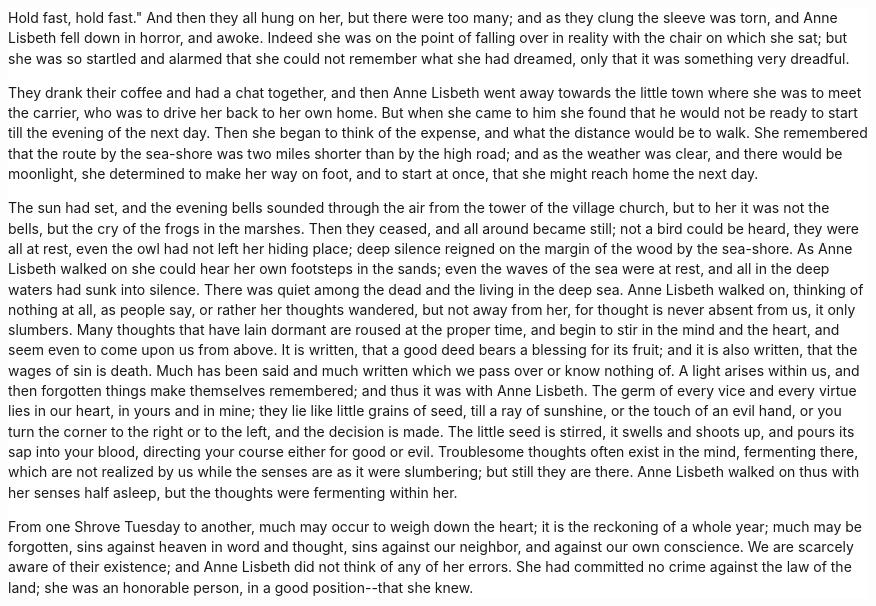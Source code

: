 Hold fast, hold fast."  And then they all hung on her, but there were
too many; and as they clung the sleeve was torn, and Anne Lisbeth fell
down in horror, and awoke.  Indeed she was on the point of falling over
in reality with the chair on which she sat; but she was so startled
and alarmed that she could not remember what she had dreamed, only
that it was something very dreadful.

They drank their coffee and had a chat together, and then Anne
Lisbeth went away towards the little town where she was to meet the
carrier, who was to drive her back to her own home.  But when she
came to him she found that he would not be ready to start till the
evening of the next day.  Then she began to think of the expense, and
what the distance would be to walk.  She remembered that the route by
the sea-shore was two miles shorter than by the high road; and as
the weather was clear, and there would be moonlight, she determined to
make her way on foot, and to start at once, that she might reach
home the next day.

The sun had set, and the evening bells sounded through the air
from the tower of the village church, but to her it was not the bells,
but the cry of the frogs in the marshes.  Then they ceased, and all
around became still; not a bird could be heard, they were all at rest,
even the owl had not left her hiding place; deep silence reigned on
the margin of the wood by the sea-shore.  As Anne Lisbeth walked on she
could hear her own footsteps in the sands; even the waves of the sea
were at rest, and all in the deep waters had sunk into silence.
There was quiet among the dead and the living in the deep sea.  Anne
Lisbeth walked on, thinking of nothing at all, as people say, or
rather her thoughts wandered, but not away from her, for thought is
never absent from us, it only slumbers.  Many thoughts that have lain
dormant are roused at the proper time, and begin to stir in the mind
and the heart, and seem even to come upon us from above.  It is
written, that a good deed bears a blessing for its fruit; and it is
also written, that the wages of sin is death.  Much has been said and
much written which we pass over or know nothing of.  A light arises
within us, and then forgotten things make themselves remembered; and
thus it was with Anne Lisbeth.  The germ of every vice and every virtue
lies in our heart, in yours and in mine; they lie like little grains
of seed, till a ray of sunshine, or the touch of an evil hand, or
you turn the corner to the right or to the left, and the decision is
made.  The little seed is stirred, it swells and shoots up, and pours
its sap into your blood, directing your course either for good or
evil.  Troublesome thoughts often exist in the mind, fermenting
there, which are not realized by us while the senses are as it were
slumbering; but still they are there.  Anne Lisbeth walked on thus with
her senses half asleep, but the thoughts were fermenting within her.

From one Shrove Tuesday to another, much may occur to weigh down
the heart; it is the reckoning of a whole year; much may be forgotten,
sins against heaven in word and thought, sins against our neighbor,
and against our own conscience.  We are scarcely aware of their
existence; and Anne Lisbeth did not think of any of her errors.  She
had committed no crime against the law of the land; she was an
honorable person, in a good position--that she knew.
